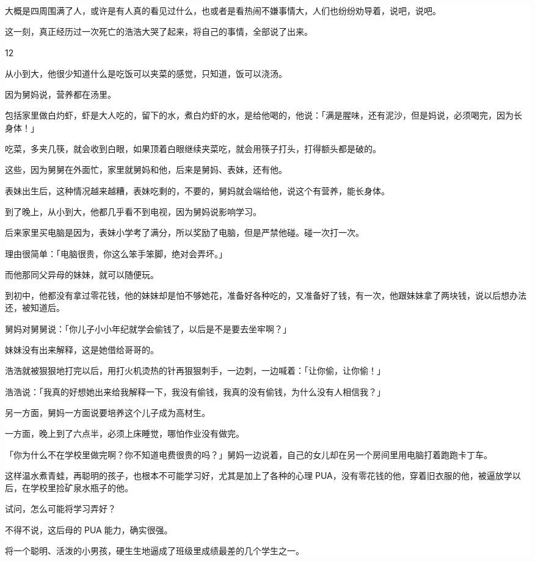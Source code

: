 大概是四周围满了人，或许是有人真的看见过什么，也或者是看热闹不嫌事情大，人们也纷纷劝导着，说吧，说吧。


这一刻，真正经历过一次死亡的浩浩大哭了起来，将自己的事情，全部说了出来。


12


从小到大，他很少知道什么是吃饭可以夹菜的感觉，只知道，饭可以浇汤。


因为舅妈说，营养都在汤里。


包括家里做白灼虾，虾是大人吃的，留下的水，煮白灼虾的水，是给他喝的，他说：「满是腥味，还有泥沙，但是妈说，必须喝完，因为长身体！」


吃菜，多夹几筷，就会收到白眼，如果顶着白眼继续夹菜吃，就会用筷子打头，打得额头都是破的。


这些，因为舅舅在外面忙，家里就舅妈和他，后来是舅妈、表妹，还有他。


表妹出生后，这种情况越来越糟，表妹吃剩的，不要的，舅妈就会端给他，说这个有营养，能长身体。


到了晚上，从小到大，他都几乎看不到电视，因为舅妈说影响学习。


后来家里买电脑是因为，表妹小学考了满分，所以奖励了电脑，但是严禁他碰。碰一次打一次。


理由很简单：「电脑很贵，你这么笨手笨脚，绝对会弄坏。」


而他那同父异母的妹妹，就可以随便玩。


到初中，他都没有拿过零花钱，他的妹妹却是怕不够她花，准备好各种吃的，又准备好了钱，有一次，他跟妹妹拿了两块钱，说以后想办法还，被知道后。


舅妈对舅舅说：「你儿子小小年纪就学会偷钱了，以后是不是要去坐牢啊？」


妹妹没有出来解释，这是她借给哥哥的。


浩浩就被狠狠地打完以后，用打火机烫热的针再狠狠刺手，一边刺，一边喊着：「让你偷，让你偷！」


浩浩说：「我真的好想她出来给我解释一下，我没有偷钱，我真的没有偷钱，为什么没有人相信我？」


另一方面，舅妈一方面说要培养这个儿子成为高材生。


一方面，晚上到了六点半，必须上床睡觉，哪怕作业没有做完。


「你为什么不在学校里做完啊？你不知道电费很贵的吗？」舅妈一边说着，自己的女儿却在另一个房间里用电脑打着跑跑卡丁车。


这样温水煮青蛙，再聪明的孩子，也根本不可能学习好，尤其是加上了各种的心理 PUA，没有零花钱的他，穿着旧衣服的他，被逼放学以后，在学校里捡矿泉水瓶子的他。


试问，怎么可能将学习弄好？


不得不说，这后母的 PUA 能力，确实很强。


将一个聪明、活泼的小男孩，硬生生地逼成了班级里成绩最差的几个学生之一。
